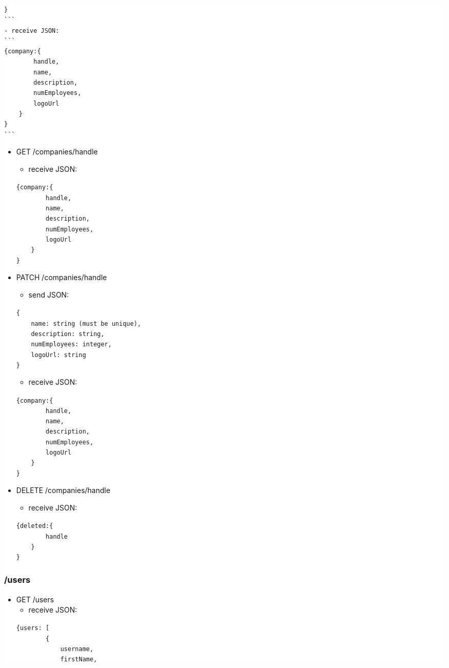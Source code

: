     }
    ```
    - receive JSON:  
    ```
    {company:{
            handle, 
            name, 
            description, 
            numEmployees, 
            logoUrl
        }
    }
    ```

- GET /companies/handle
    - receive JSON:  
    ```
    {company:{
            handle, 
            name, 
            description, 
            numEmployees, 
            logoUrl
        }
    }
    ```

- PATCH /companies/handle
    - send JSON:  
    ```
    {
        name: string (must be unique),
        description: string,
        numEmployees: integer,
        logoUrl: string
    }
    ```
    - receive JSON:  
    ```
    {company:{
            handle, 
            name, 
            description, 
            numEmployees, 
            logoUrl
        }
    }
    ```
- DELETE /companies/handle
    - receive JSON:  
    ```
    {deleted:{
            handle
        }
    }
    ```
### /users
- GET /users
    - receive JSON:  
    ```
    {users: [
            {
                username,
                firstName, 